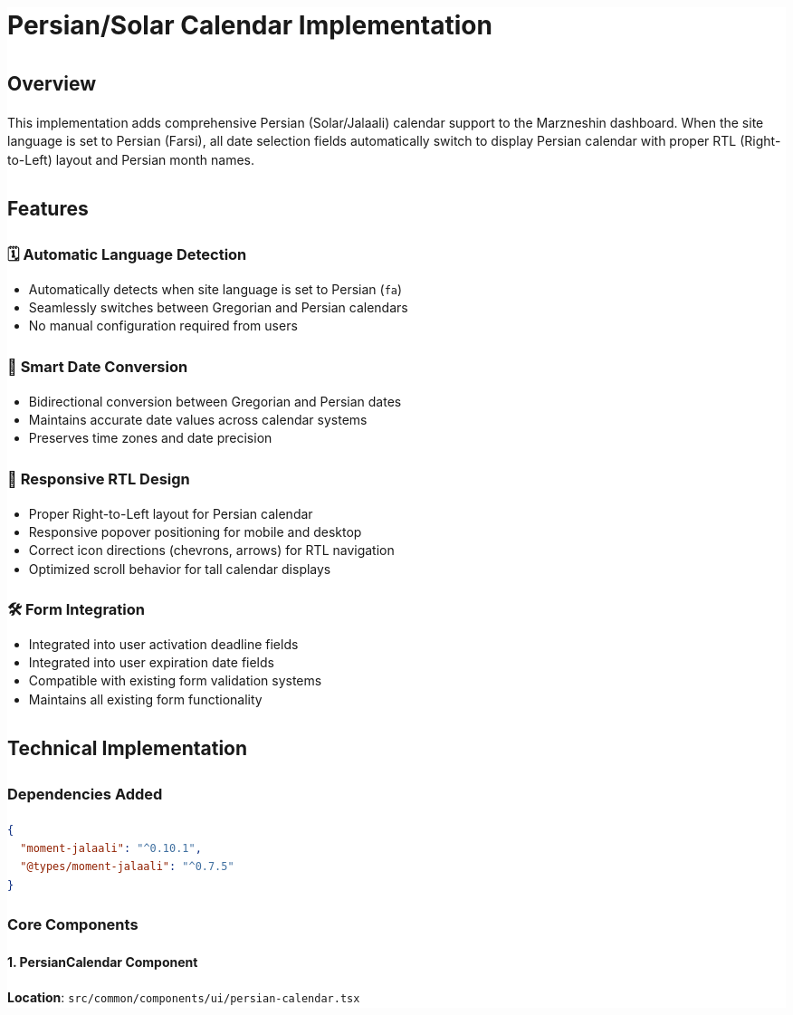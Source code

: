 # Persian/Solar Calendar Implementation

## Overview

This implementation adds comprehensive Persian (Solar/Jalaali) calendar support to the Marzneshin dashboard. When the site language is set to Persian (Farsi), all date selection fields automatically switch to display Persian calendar with proper RTL (Right-to-Left) layout and Persian month names.

## Features

### 🗓️ **Automatic Language Detection**
- Automatically detects when site language is set to Persian (`fa`)
- Seamlessly switches between Gregorian and Persian calendars
- No manual configuration required from users

### 🎯 **Smart Date Conversion** 
- Bidirectional conversion between Gregorian and Persian dates
- Maintains accurate date values across calendar systems
- Preserves time zones and date precision

### 📱 **Responsive RTL Design**
- Proper Right-to-Left layout for Persian calendar
- Responsive popover positioning for mobile and desktop
- Correct icon directions (chevrons, arrows) for RTL navigation
- Optimized scroll behavior for tall calendar displays

### 🛠️ **Form Integration**
- Integrated into user activation deadline fields
- Integrated into user expiration date fields
- Compatible with existing form validation systems
- Maintains all existing form functionality

## Technical Implementation

### Dependencies Added

```json
{
  "moment-jalaali": "^0.10.1",
  "@types/moment-jalaali": "^0.7.5"
}
```

### Core Components

#### 1. PersianCalendar Component
**Location**: `src/common/components/ui/persian-calendar.tsx`

